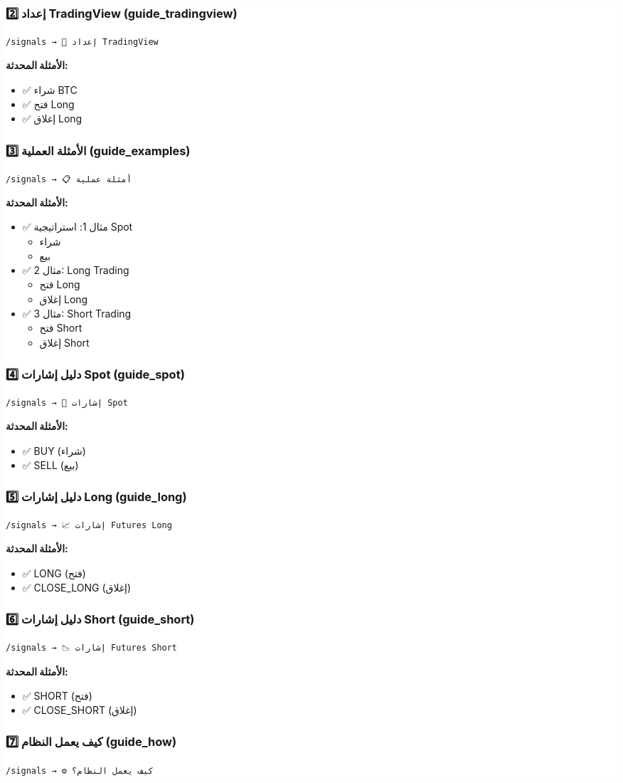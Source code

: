 ### 2️⃣ إعداد TradingView (guide_tradingview)
```
/signals → 🔗 إعداد TradingView
```

**الأمثلة المحدثة:**
- ✅ شراء BTC
- ✅ فتح Long
- ✅ إغلاق Long

### 3️⃣ الأمثلة العملية (guide_examples)
```
/signals → 📋 أمثلة عملية
```

**الأمثلة المحدثة:**
- ✅ مثال 1: استراتيجية Spot
  - شراء
  - بيع
- ✅ مثال 2: Long Trading
  - فتح Long
  - إغلاق Long
- ✅ مثال 3: Short Trading
  - فتح Short
  - إغلاق Short

### 4️⃣ دليل إشارات Spot (guide_spot)
```
/signals → 🛒 إشارات Spot
```

**الأمثلة المحدثة:**
- ✅ BUY (شراء)
- ✅ SELL (بيع)

### 5️⃣ دليل إشارات Long (guide_long)
```
/signals → 📈 إشارات Futures Long
```

**الأمثلة المحدثة:**
- ✅ LONG (فتح)
- ✅ CLOSE_LONG (إغلاق)

### 6️⃣ دليل إشارات Short (guide_short)
```
/signals → 📉 إشارات Futures Short
```

**الأمثلة المحدثة:**
- ✅ SHORT (فتح)
- ✅ CLOSE_SHORT (إغلاق)

### 7️⃣ كيف يعمل النظام (guide_how)
```
/signals → ⚙️ كيف يعمل النظام؟
```

